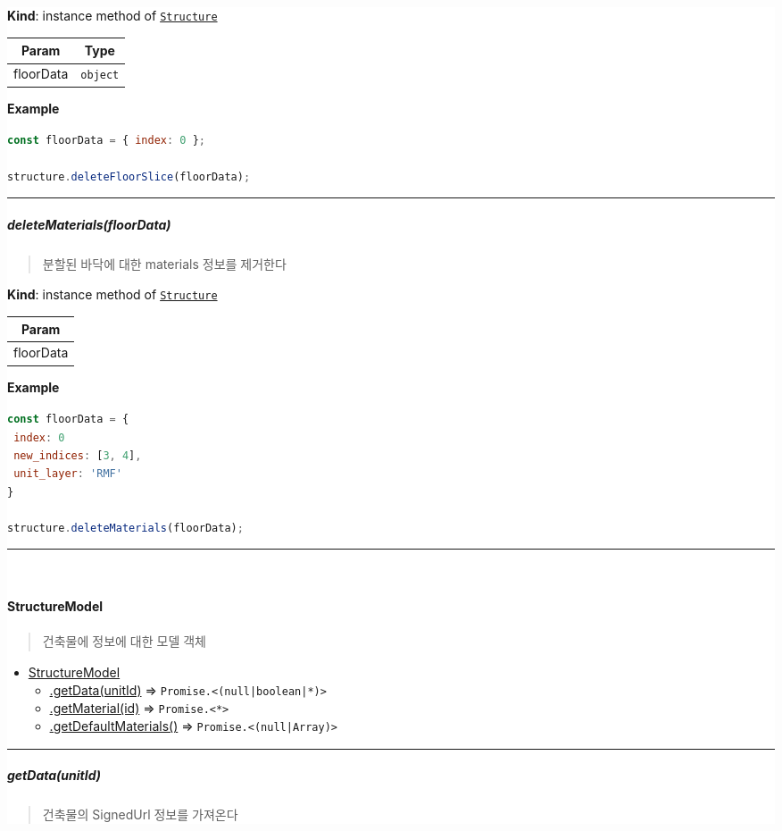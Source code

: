 **Kind**: instance method of [<code>Structure</code>](#module_Structure)  

| Param | Type |
| --- | --- |
| floorData | <code>object</code> | 

**Example**  
```javascript
const floorData = { index: 0 };

structure.deleteFloorSlice(floorData);
```

* * *

##### deleteMaterials(floorData)
> 분할된 바닥에 대한 materials 정보를 제거한다

**Kind**: instance method of [<code>Structure</code>](#module_Structure)  

| Param |
| --- |
| floorData | 

**Example**  
```javascript
const floorData = {
 index: 0
 new_indices: [3, 4],
 unit_layer: 'RMF'
}

structure.deleteMaterials(floorData);
```

* * *


<br>

#### StructureModel
> 건축물에 정보에 대한 모델 객체


* [StructureModel](#module_StructureModel)
    * [.getData(unitId)](#module_StructureModel+getData) ⇒ <code>Promise.&lt;(null\|boolean\|\*)&gt;</code>
    * [.getMaterial(id)](#module_StructureModel+getMaterial) ⇒ <code>Promise.&lt;\*&gt;</code>
    * [.getDefaultMaterials()](#module_StructureModel+getDefaultMaterials) ⇒ <code>Promise.&lt;(null\|Array)&gt;</code>


* * *

##### getData(unitId)
> 건축물의 SignedUrl 정보를 가져온다
